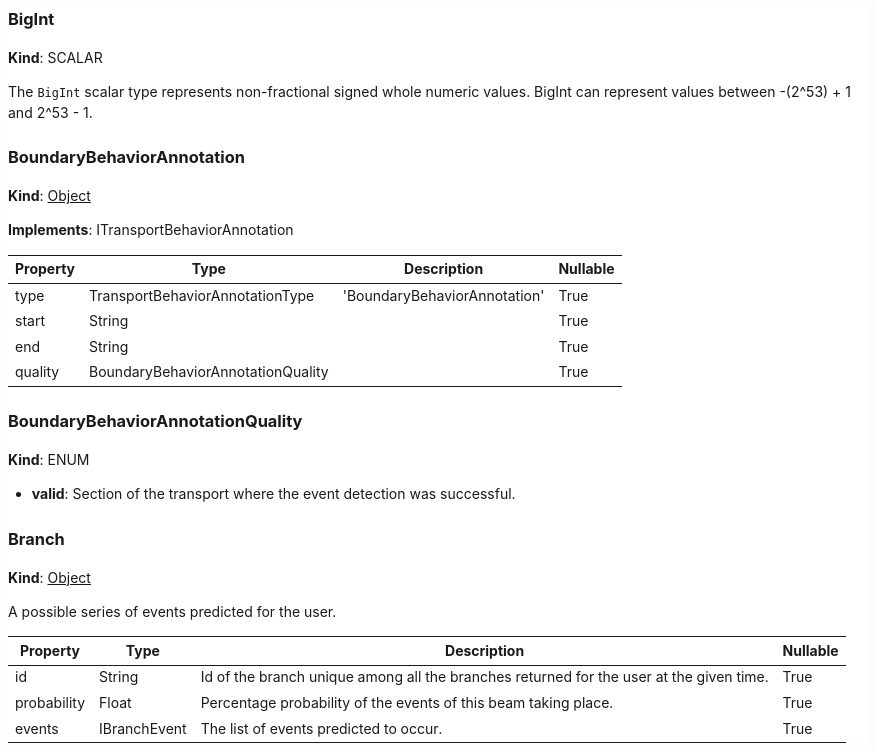 ### BigInt

**Kind**: SCALAR

The `BigInt` scalar type represents non-fractional signed whole numeric values. BigInt can represent values between -(2^53) + 1 and 2^53 - 1.

### BoundaryBehaviorAnnotation

**Kind**: [Object](https://graphql.org/learn/schema/#object-types-and-fields)

**Implements**: ITransportBehaviorAnnotation

| Property | Type                              | Description                  | Nullable |
| -------- | --------------------------------- | ---------------------------- | -------- |
| type     | TransportBehaviorAnnotationType   | 'BoundaryBehaviorAnnotation' | True     |
| start    | String                            |                              | True     |
| end      | String                            |                              | True     |
| quality  | BoundaryBehaviorAnnotationQuality |                              | True     |

### BoundaryBehaviorAnnotationQuality

**Kind**: ENUM

* **valid**: Section of the transport where the event detection was successful.

### Branch

**Kind**: [Object](https://graphql.org/learn/schema/#object-types-and-fields)

A possible series of events predicted for the user.

| Property    | Type         | Description                                                                             | Nullable |
| ----------- | ------------ | --------------------------------------------------------------------------------------- | -------- |
| id          | String       | Id of the branch unique among all the branches returned for the user at the given time. | True     |
| probability | Float        | Percentage probability of the events of this beam taking place.                         | True     |
| events      | IBranchEvent | The list of events predicted to occur.                                                  | True     |
